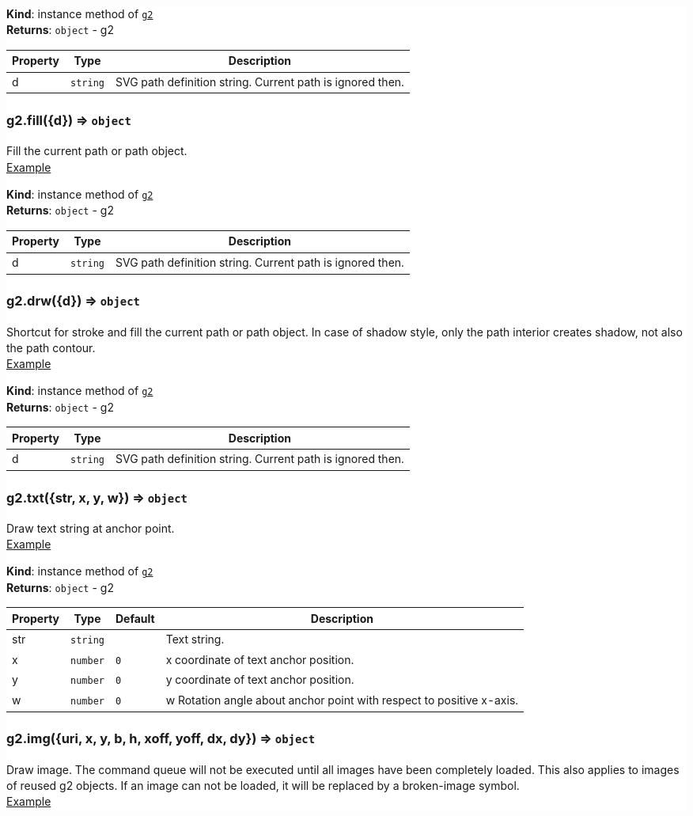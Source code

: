 **Kind**: instance method of <code>[g2](#g2)</code>  
**Returns**: <code>object</code> - g2  

| Property | Type | Description |
| --- | --- | --- |
| d | <code>string</code> | SVG path definition string. Current path is ignored then. |

<a name="g2+fill"></a>
### g2.fill({d}) ⇒ <code>object</code>
Fill the current path or path object.  
[Example](https://goessner.github.io/g2-svg/test/index.html#path)

**Kind**: instance method of <code>[g2](#g2)</code>  
**Returns**: <code>object</code> - g2  

| Property | Type | Description |
| --- | --- | --- |
| d | <code>string</code> | SVG path definition string. Current path is ignored then. |

<a name="g2+drw"></a>
### g2.drw({d}) ⇒ <code>object</code>
Shortcut for stroke and fill the current path or path object.
In case of shadow style, only the path interior creates shadow, not also the path contour.  
[Example](https://goessner.github.io/g2-svg/test/index.html#path)

**Kind**: instance method of <code>[g2](#g2)</code>  
**Returns**: <code>object</code> - g2  

| Property | Type | Description |
| --- | --- | --- |
| d | <code>string</code> | SVG path definition string.  Current path is ignored then. |

<a name="g2+txt"></a>
### g2.txt({str, x, y, w}) ⇒ <code>object</code>
Draw text string at anchor point.  
[Example](https://goessner.github.io/g2-svg/test/index.html#txt)

**Kind**: instance method of <code>[g2](#g2)</code>  
**Returns**: <code>object</code> - g2  

| Property | Type | Default | Description |
| --- | --- | --- | --- |
| str | <code>string</code> |  | Text string. |
| x | <code>number</code> | <code>0</code> | x coordinate of text anchor position. |
| y | <code>number</code> | <code>0</code> | y coordinate of text anchor position. |
| w | <code>number</code> | <code>0</code> | w Rotation angle about anchor point with respect to positive x-axis. |

<a name="g2+img"></a>
### g2.img({uri, x, y, b, h, xoff, yoff, dx, dy}) ⇒ <code>object</code>
Draw image. The command queue will not be executed until all images have been completely loaded.
This also applies to images of reused g2 objects. If an image can not be loaded, it will be replaced by a broken-image symbol.  
[Example](https://goessner.github.io/g2-svg/test/index.html#img)
